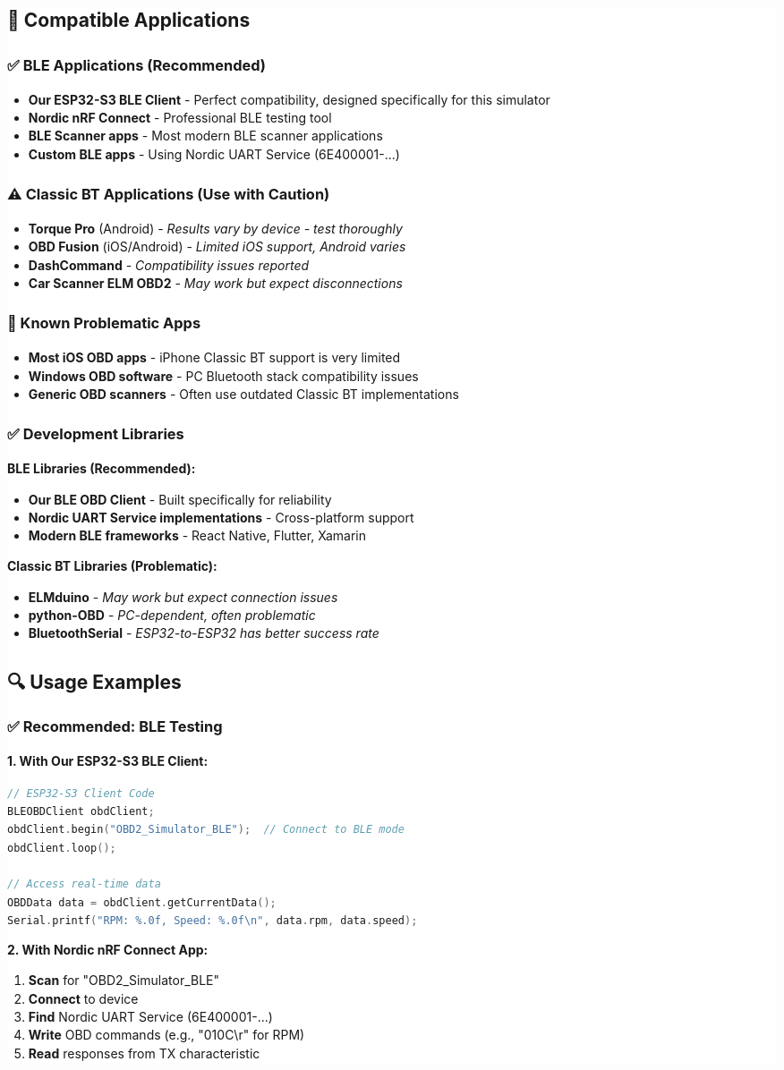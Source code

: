 ## 📱 Compatible Applications

### **✅ BLE Applications (Recommended)**
- **Our ESP32-S3 BLE Client** - Perfect compatibility, designed specifically for this simulator
- **Nordic nRF Connect** - Professional BLE testing tool
- **BLE Scanner apps** - Most modern BLE scanner applications
- **Custom BLE apps** - Using Nordic UART Service (6E400001-...)

### **⚠️ Classic BT Applications (Use with Caution)**
- **Torque Pro** (Android) - *Results vary by device - test thoroughly*
- **OBD Fusion** (iOS/Android) - *Limited iOS support, Android varies*
- **DashCommand** - *Compatibility issues reported*
- **Car Scanner ELM OBD2** - *May work but expect disconnections*

### **🔴 Known Problematic Apps**
- **Most iOS OBD apps** - iPhone Classic BT support is very limited
- **Windows OBD software** - PC Bluetooth stack compatibility issues
- **Generic OBD scanners** - Often use outdated Classic BT implementations

### **✅ Development Libraries**

**BLE Libraries (Recommended):**
- **Our BLE OBD Client** - Built specifically for reliability
- **Nordic UART Service implementations** - Cross-platform support
- **Modern BLE frameworks** - React Native, Flutter, Xamarin

**Classic BT Libraries (Problematic):**
- **ELMduino** - *May work but expect connection issues*
- **python-OBD** - *PC-dependent, often problematic*
- **BluetoothSerial** - *ESP32-to-ESP32 has better success rate*

## 🔍 Usage Examples

### **✅ Recommended: BLE Testing**

**1. With Our ESP32-S3 BLE Client:**
```cpp
// ESP32-S3 Client Code
BLEOBDClient obdClient;
obdClient.begin("OBD2_Simulator_BLE");  // Connect to BLE mode
obdClient.loop();

// Access real-time data
OBDData data = obdClient.getCurrentData();
Serial.printf("RPM: %.0f, Speed: %.0f\n", data.rpm, data.speed);
```

**2. With Nordic nRF Connect App:**
1. **Scan** for "OBD2_Simulator_BLE"
2. **Connect** to device
3. **Find** Nordic UART Service (6E400001-...)
4. **Write** OBD commands (e.g., "010C\r" for RPM)
5. **Read** responses from TX characteristic
